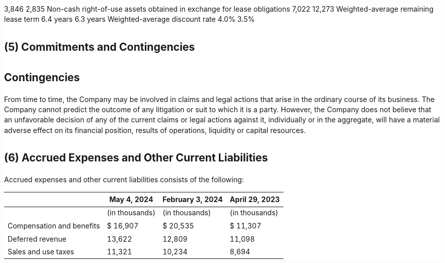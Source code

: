 <td>3,846</td>
<td>2,835</td>
</tr>
<tr>
<td>Non-cash right-of-use assets obtained in exchange for lease obligations</td>
<td>7,022</td>
<td>12,273</td>
</tr>
<tr>
<td>Weighted-average remaining lease term</td>
<td>6.4 years</td>
<td>6.3 years</td>
</tr>
<tr>
<td>Weighted-average discount rate</td>
<td>4.0%</td>
<td>3.5%</td>
</tr>
</tbody>
</table>
<h2>(5) Commitments and Contingencies</h2>
<h2>Contingencies</h2>
<p>From time to time, the Company may be involved in claims and legal actions that arise in the ordinary course of its business. The Company cannot predict the outcome of any litigation or suit to which it is a party. However, the Company does not believe that an unfavorable decision of any of the current claims or legal actions against it, individually or in the aggregate, will have a material adverse effect on its financial position, results of operations, liquidity or capital resources.</p>
<h2>(6) Accrued Expenses and Other Current Liabilities</h2>
<p>Accrued expenses and other current liabilities consists of the following:</p>
<table>
<thead>
<tr>
<th></th>
<th>May 4, 2024</th>
<th>February 3, 2024</th>
<th>April 29, 2023</th>
</tr>
</thead>
<tbody>
<tr>
<td></td>
<td>(in thousands)</td>
<td>(in thousands)</td>
<td>(in thousands)</td>
</tr>
<tr>
<td>Compensation and benefits</td>
<td>$ 16,907</td>
<td>$ 20,535</td>
<td>$ 11,307</td>
</tr>
<tr>
<td>Deferred revenue</td>
<td>13,622</td>
<td>12,809</td>
<td>11,098</td>
</tr>
<tr>
<td>Sales and use taxes</td>
<td>11,321</td>
<td>10,234</td>
<td>8,694</td>
</tr>
<tr>